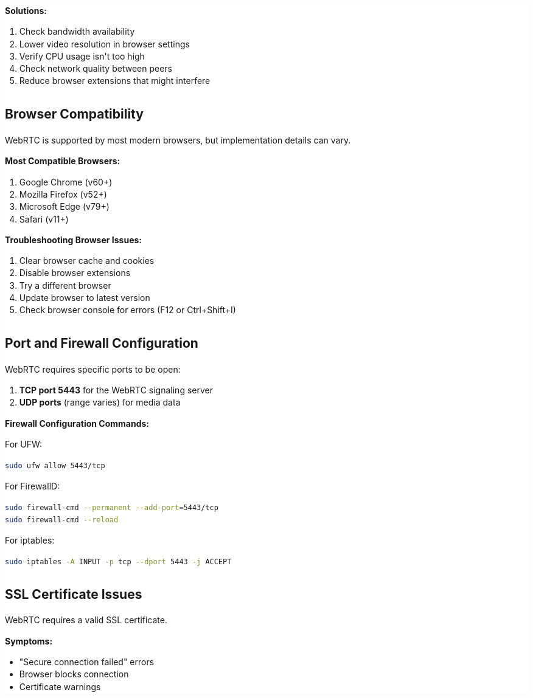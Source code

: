 **Solutions:**
1. Check bandwidth availability
2. Lower video resolution in browser settings
3. Verify CPU usage isn't too high
4. Check network quality between peers
5. Reduce browser extensions that might interfere

## Browser Compatibility

WebRTC is supported by most modern browsers, but implementation details can vary.

**Most Compatible Browsers:**
1. Google Chrome (v60+)
2. Mozilla Firefox (v52+)
3. Microsoft Edge (v79+)
4. Safari (v11+)

**Troubleshooting Browser Issues:**
1. Clear browser cache and cookies
2. Disable browser extensions
3. Try a different browser
4. Update browser to latest version
5. Check browser console for errors (F12 or Ctrl+Shift+I)

## Port and Firewall Configuration

WebRTC requires specific ports to be open:

1. **TCP port 5443** for the WebRTC signaling server
2. **UDP ports** (range varies) for media data

**Firewall Configuration Commands:**

For UFW:
```bash
sudo ufw allow 5443/tcp
```

For FirewallD:
```bash
sudo firewall-cmd --permanent --add-port=5443/tcp
sudo firewall-cmd --reload
```

For iptables:
```bash
sudo iptables -A INPUT -p tcp --dport 5443 -j ACCEPT
```

## SSL Certificate Issues

WebRTC requires a valid SSL certificate.

**Symptoms:**
- "Secure connection failed" errors
- Browser blocks connection
- Certificate warnings
